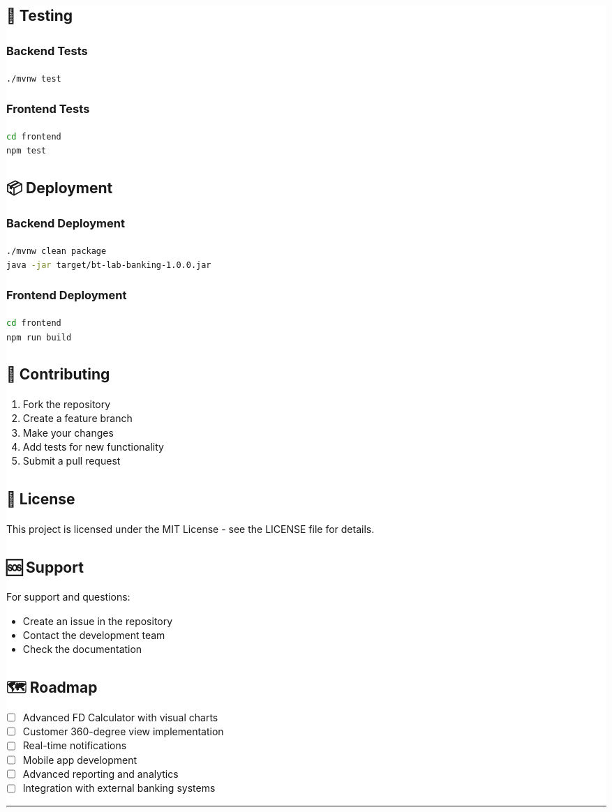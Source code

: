 ## 🧪 Testing

### Backend Tests
```bash
./mvnw test
```

### Frontend Tests
```bash
cd frontend
npm test
```

## 📦 Deployment

### Backend Deployment
```bash
./mvnw clean package
java -jar target/bt-lab-banking-1.0.0.jar
```

### Frontend Deployment
```bash
cd frontend
npm run build
```

## 🤝 Contributing

1. Fork the repository
2. Create a feature branch
3. Make your changes
4. Add tests for new functionality
5. Submit a pull request

## 📄 License

This project is licensed under the MIT License - see the LICENSE file for details.

## 🆘 Support

For support and questions:
- Create an issue in the repository
- Contact the development team
- Check the documentation

## 🗺️ Roadmap

- [ ] Advanced FD Calculator with visual charts
- [ ] Customer 360-degree view implementation
- [ ] Real-time notifications
- [ ] Mobile app development
- [ ] Advanced reporting and analytics
- [ ] Integration with external banking systems

---